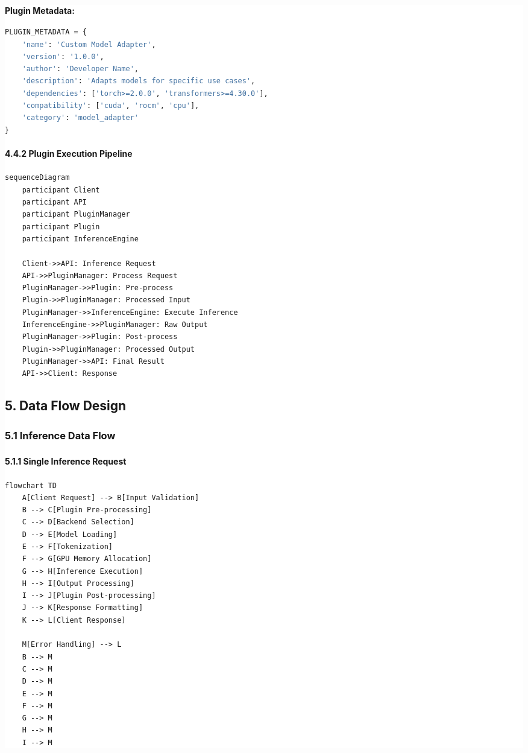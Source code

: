 
**Plugin Metadata:**
```python
PLUGIN_METADATA = {
    'name': 'Custom Model Adapter',
    'version': '1.0.0',
    'author': 'Developer Name',
    'description': 'Adapts models for specific use cases',
    'dependencies': ['torch>=2.0.0', 'transformers>=4.30.0'],
    'compatibility': ['cuda', 'rocm', 'cpu'],
    'category': 'model_adapter'
}
```

#### 4.4.2 Plugin Execution Pipeline

```mermaid
sequenceDiagram
    participant Client
    participant API
    participant PluginManager
    participant Plugin
    participant InferenceEngine

    Client->>API: Inference Request
    API->>PluginManager: Process Request
    PluginManager->>Plugin: Pre-process
    Plugin->>PluginManager: Processed Input
    PluginManager->>InferenceEngine: Execute Inference
    InferenceEngine->>PluginManager: Raw Output
    PluginManager->>Plugin: Post-process
    Plugin->>PluginManager: Processed Output
    PluginManager->>API: Final Result
    API->>Client: Response
```

## 5. Data Flow Design

### 5.1 Inference Data Flow

#### 5.1.1 Single Inference Request

```mermaid
flowchart TD
    A[Client Request] --> B[Input Validation]
    B --> C[Plugin Pre-processing]
    C --> D[Backend Selection]
    D --> E[Model Loading]
    E --> F[Tokenization]
    F --> G[GPU Memory Allocation]
    G --> H[Inference Execution]
    H --> I[Output Processing]
    I --> J[Plugin Post-processing]
    J --> K[Response Formatting]
    K --> L[Client Response]

    M[Error Handling] --> L
    B --> M
    C --> M
    D --> M
    E --> M
    F --> M
    G --> M
    H --> M
    I --> M
```